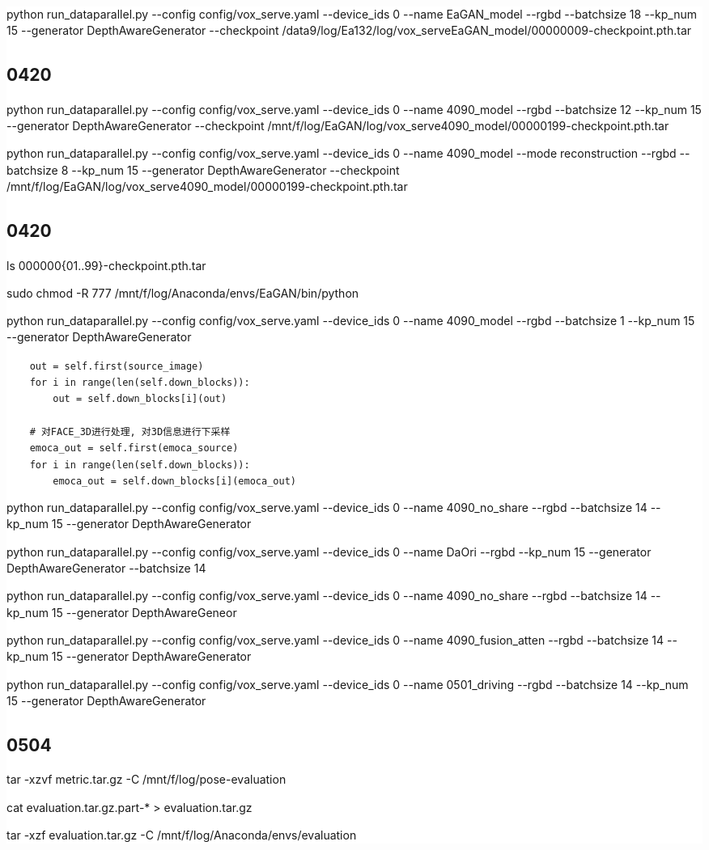 python run_dataparallel.py --config config/vox_serve.yaml --device_ids 0 --name EaGAN_model --rgbd --batchsize 18 --kp_num 15 --generator DepthAwareGenerator --checkpoint /data9/log/Ea132/log/vox_serveEaGAN_model/00000009-checkpoint.pth.tar

## 0420

python run_dataparallel.py --config config/vox_serve.yaml --device_ids 0 --name 4090_model --rgbd --batchsize 12 --kp_num 15 --generator DepthAwareGenerator --checkpoint /mnt/f/log/EaGAN/log/vox_serve4090_model/00000199-checkpoint.pth.tar

python run_dataparallel.py --config config/vox_serve.yaml --device_ids 0 --name 4090_model --mode reconstruction --rgbd --batchsize 8 --kp_num 15 --generator DepthAwareGenerator --checkpoint /mnt/f/log/EaGAN/log/vox_serve4090_model/00000199-checkpoint.pth.tar

## 0420

ls 000000{01..99}-checkpoint.pth.tar

sudo chmod -R 777 /mnt/f/log/Anaconda/envs/EaGAN/bin/python

python run_dataparallel.py --config config/vox_serve.yaml --device_ids 0 --name 4090_model --rgbd --batchsize 1 --kp_num 15 --generator DepthAwareGenerator 

        out = self.first(source_image)
        for i in range(len(self.down_blocks)):
            out = self.down_blocks[i](out)

        # 对FACE_3D进行处理, 对3D信息进行下采样
        emoca_out = self.first(emoca_source)
        for i in range(len(self.down_blocks)):
            emoca_out = self.down_blocks[i](emoca_out)


python run_dataparallel.py --config config/vox_serve.yaml --device_ids 0 --name 4090_no_share --rgbd --batchsize 14 --kp_num 15 --generator DepthAwareGenerator 

python run_dataparallel.py --config config/vox_serve.yaml --device_ids 0 --name DaOri --rgbd --kp_num 15 --generator DepthAwareGenerator --batchsize 14

python run_dataparallel.py --config config/vox_serve.yaml --device_ids 0 --name 4090_no_share --rgbd --batchsize 14 --kp_num 15 --generator DepthAwareGeneor

python run_dataparallel.py --config config/vox_serve.yaml --device_ids 0 --name 4090_fusion_atten --rgbd --batchsize 14 --kp_num 15 --generator DepthAwareGenerator

python run_dataparallel.py --config config/vox_serve.yaml --device_ids 0 --name 0501_driving --rgbd --batchsize 14 --kp_num 15 --generator DepthAwareGenerator

## 0504

tar -xzvf metric.tar.gz -C /mnt/f/log/pose-evaluation

cat evaluation.tar.gz.part-* > evaluation.tar.gz

tar -xzf evaluation.tar.gz -C /mnt/f/log/Anaconda/envs/evaluation
